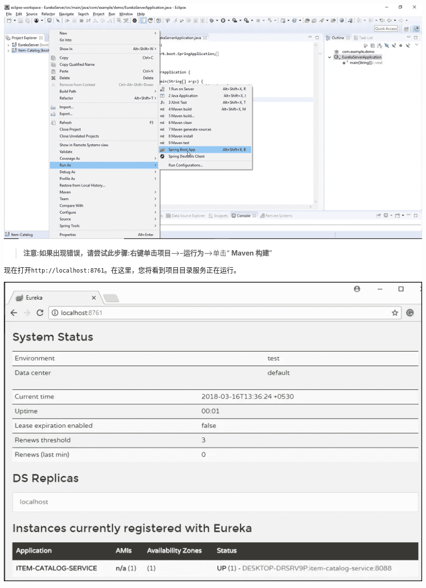 ![](img/81a7240043284cac00d2de9054ef913c.png)

> **注意:**如果出现错误，请尝试此步骤:右键单击**项目**–>–**运行为**–>单击“ **Maven 构建**”

现在打开`http://localhost:8761`。在这里，您将看到项目目录服务正在运行。

![](img/9fd111aaf13cc61d6181baf15862bfbf.png)
